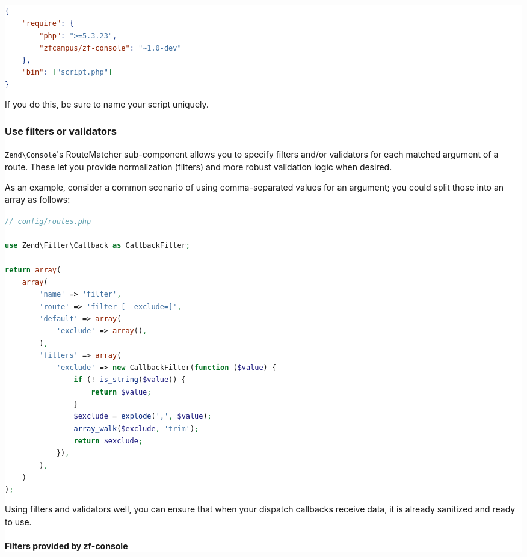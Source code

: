 ```JSON
{
    "require": {
        "php": ">=5.3.23",
        "zfcampus/zf-console": "~1.0-dev"
    },
    "bin": ["script.php"]
}
```

If you do this, be sure to name your script uniquely.

### Use filters or validators

`Zend\Console`'s RouteMatcher sub-component allows you to specify filters and/or validators for each
matched argument of a route. These let you provide normalization (filters) and more robust
validation logic when desired.

As an example, consider a common scenario of using comma-separated values for an argument; you could
split those into an array as follows:

```php
// config/routes.php

use Zend\Filter\Callback as CallbackFilter;

return array(
    array(
        'name' => 'filter',
        'route' => 'filter [--exclude=]',
        'default' => array(
            'exclude' => array(),
        ),
        'filters' => array(
            'exclude' => new CallbackFilter(function ($value) {
                if (! is_string($value)) {
                    return $value;
                }
                $exclude = explode(',', $value);
                array_walk($exclude, 'trim');
                return $exclude;
            }),
        ),
    )
);
```

Using filters and validators well, you can ensure that when your dispatch callbacks receive data, it
is already sanitized and ready to use.

#### Filters provided by zf-console
